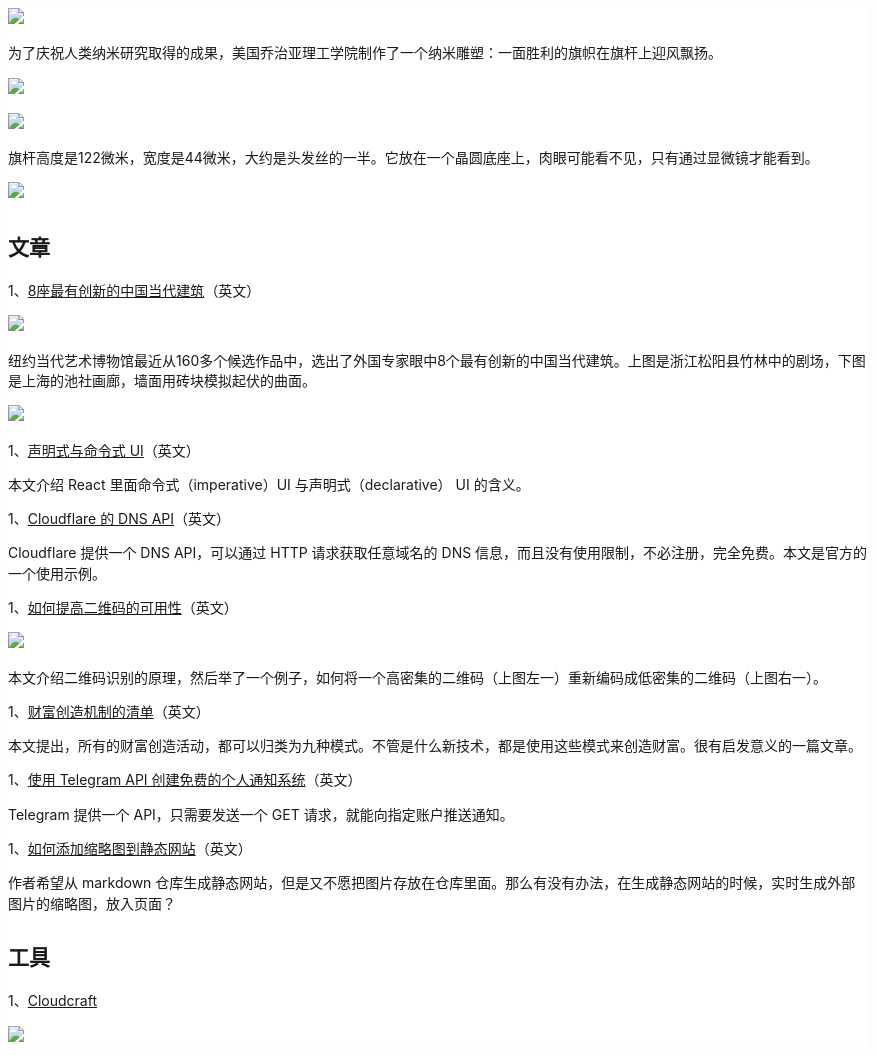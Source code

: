 ![](https://cdn.beekka.com/blogimg/asset/202110/bg2021100701.jpg)

为了庆祝人类纳米研究取得的成果，美国乔治亚理工学院制作了一个纳米雕塑：一面胜利的旗帜在旗杆上迎风飘扬。

![](https://cdn.beekka.com/blogimg/asset/202110/bg2021100702.jpg)

![](https://cdn.beekka.com/blogimg/asset/202110/bg2021100703.jpg)

旗杆高度是122微米，宽度是44微米，大约是头发丝的一半。它放在一个晶圆底座上，肉眼可能看不见，只有通过显微镜才能看到。

![](https://cdn.beekka.com/blogimg/asset/202110/bg2021100704.jpg)

## 文章

1、[8座最有创新的中国当代建筑](https://mp.weixin.qq.com/s/sjK4xT9Qb1gpG11myse6NA)（英文）

![](https://cdn.beekka.com/blogimg/asset/202110/bg2021101306.jpg)

纽约当代艺术博物馆最近从160多个候选作品中，选出了外国专家眼中8个最有创新的中国当代建筑。上图是浙江松阳县竹林中的剧场，下图是上海的池社画廊，墙面用砖块模拟起伏的曲面。

![](https://cdn.beekka.com/blogimg/asset/202110/bg2021101305.jpg)

1、[声明式与命令式 UI](https://alexsidorenko.com/blog/react-is-declarative-what-does-it-mean/)（英文）

本文介绍 React 里面命令式（imperative）UI 与声明式（declarative） UI 的含义。

1、[Cloudflare 的 DNS API](https://developers.cloudflare.com/1.1.1.1/other-ways-to-use-1.1.1.1/dns-in-google-sheets)（英文）

Cloudflare 提供一个 DNS API，可以通过 HTTP 请求获取任意域名的 DNS 信息，而且没有使用限制，不必注册，完全免费。本文是官方的一个使用示例。

1、[如何提高二维码的可用性](https://huonw.github.io/blog/2021/10/nsw-covid-qr/)（英文）

![](https://cdn.beekka.com/blogimg/asset/202110/bg2021101302.jpg)

本文介绍二维码识别的原理，然后举了一个例子，如何将一个高密集的二维码（上图左一）重新编码成低密集的二维码（上图右一）。

1、[财富创造机制的清单](https://blog.rongarret.info/2009/10/catalog-of-wealth-creation-mechanisms.html)（英文）

本文提出，所有的财富创造活动，都可以归类为九种模式。不管是什么新技术，都是使用这些模式来创造财富。很有启发意义的一篇文章。

1、[使用 Telegram API 创建免费的个人通知系统](https://blog.hackertyper.net/post/creating-a-personal-notification-system-for-free/)（英文）

Telegram 提供一个 API，只需要发送一个 GET 请求，就能向指定账户推送通知。

1、[如何添加缩略图到静态网站](https://www.babbling.fish/cat-gallery/)（英文）

作者希望从 markdown 仓库生成静态网站，但是又不愿把图片存放在仓库里面。那么有没有办法，在生成静态网站的时候，实时生成外部图片的缩略图，放入页面？

## 工具

1、[Cloudcraft](https://www.cloudcraft.co/)

![](https://cdn.beekka.com/blogimg/asset/202109/bg2021092804.jpg)
